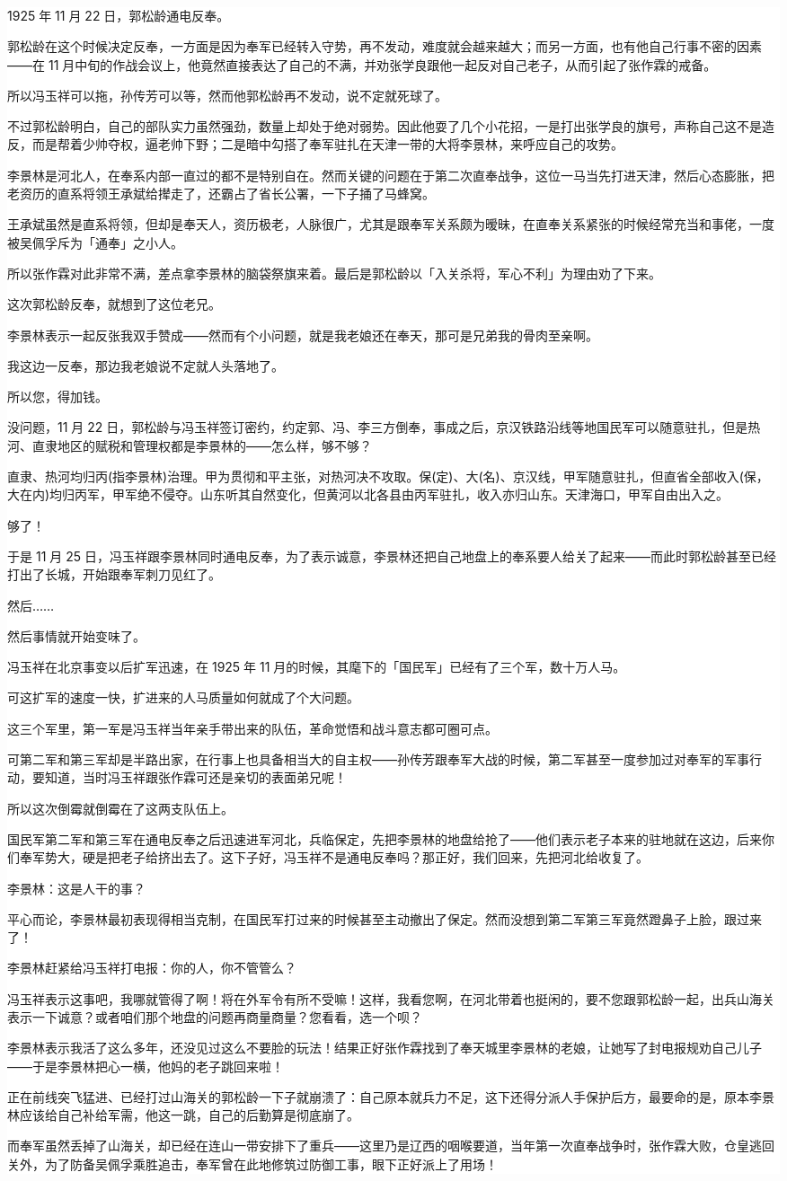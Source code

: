 1925 年 11 月 22 日，郭松龄通电反奉。

郭松龄在这个时候决定反奉，一方面是因为奉军已经转入守势，再不发动，难度就会越来越大；而另一方面，也有他自己行事不密的因素——在 11 月中旬的作战会议上，他竟然直接表达了自己的不满，并劝张学良跟他一起反对自己老子，从而引起了张作霖的戒备。

所以冯玉祥可以拖，孙传芳可以等，然而他郭松龄再不发动，说不定就死球了。

不过郭松龄明白，自己的部队实力虽然强劲，数量上却处于绝对弱势。因此他耍了几个小花招，一是打出张学良的旗号，声称自己这不是造反，而是帮着少帅夺权，逼老帅下野；二是暗中勾搭了奉军驻扎在天津一带的大将李景林，来呼应自己的攻势。

李景林是河北人，在奉系内部一直过的都不是特别自在。然而关键的问题在于第二次直奉战争，这位一马当先打进天津，然后心态膨胀，把老资历的直系将领王承斌给撵走了，还霸占了省长公署，一下子捅了马蜂窝。

王承斌虽然是直系将领，但却是奉天人，资历极老，人脉很广，尤其是跟奉军关系颇为暧昧，在直奉关系紧张的时候经常充当和事佬，一度被吴佩孚斥为「通奉」之小人。

所以张作霖对此非常不满，差点拿李景林的脑袋祭旗来着。最后是郭松龄以「入关杀将，军心不利」为理由劝了下来。

这次郭松龄反奉，就想到了这位老兄。

李景林表示一起反张我双手赞成——然而有个小问题，就是我老娘还在奉天，那可是兄弟我的骨肉至亲啊。

我这边一反奉，那边我老娘说不定就人头落地了。

所以您，得加钱。

没问题，11 月 22 日，郭松龄与冯玉祥签订密约，约定郭、冯、李三方倒奉，事成之后，京汉铁路沿线等地国民军可以随意驻扎，但是热河、直隶地区的赋税和管理权都是李景林的——怎么样，够不够？

直隶、热河均归丙(指李景林)治理。甲为贯彻和平主张，对热河决不攻取。保(定)、大(名)、京汉线，甲军随意驻扎，但直省全部收入(保，大在内)均归丙军，甲军绝不侵夺。山东听其自然变化，但黄河以北各县由丙军驻扎，收入亦归山东。天津海口，甲军自由出入之。

够了！

于是 11 月 25 日，冯玉祥跟李景林同时通电反奉，为了表示诚意，李景林还把自己地盘上的奉系要人给关了起来——而此时郭松龄甚至已经打出了长城，开始跟奉军刺刀见红了。

然后……

然后事情就开始变味了。

冯玉祥在北京事变以后扩军迅速，在 1925 年 11 月的时候，其麾下的「国民军」已经有了三个军，数十万人马。

可这扩军的速度一快，扩进来的人马质量如何就成了个大问题。

这三个军里，第一军是冯玉祥当年亲手带出来的队伍，革命觉悟和战斗意志都可圈可点。

可第二军和第三军却是半路出家，在行事上也具备相当大的自主权——孙传芳跟奉军大战的时候，第二军甚至一度参加过对奉军的军事行动，要知道，当时冯玉祥跟张作霖可还是亲切的表面弟兄呢！

所以这次倒霉就倒霉在了这两支队伍上。

国民军第二军和第三军在通电反奉之后迅速进军河北，兵临保定，先把李景林的地盘给抢了——他们表示老子本来的驻地就在这边，后来你们奉军势大，硬是把老子给挤出去了。这下子好，冯玉祥不是通电反奉吗？那正好，我们回来，先把河北给收复了。

李景林：这是人干的事？

平心而论，李景林最初表现得相当克制，在国民军打过来的时候甚至主动撤出了保定。然而没想到第二军第三军竟然蹬鼻子上脸，跟过来了！

李景林赶紧给冯玉祥打电报：你的人，你不管管么？

冯玉祥表示这事吧，我哪就管得了啊！将在外军令有所不受嘛！这样，我看您啊，在河北带着也挺闲的，要不您跟郭松龄一起，出兵山海关表示一下诚意？或者咱们那个地盘的问题再商量商量？您看看，选一个呗？

李景林表示我活了这么多年，还没见过这么不要脸的玩法！结果正好张作霖找到了奉天城里李景林的老娘，让她写了封电报规劝自己儿子——于是李景林把心一横，他妈的老子跳回来啦！

正在前线突飞猛进、已经打过山海关的郭松龄一下子就崩溃了：自己原本就兵力不足，这下还得分派人手保护后方，最要命的是，原本李景林应该给自己补给军需，他这一跳，自己的后勤算是彻底崩了。

而奉军虽然丢掉了山海关，却已经在连山一带安排下了重兵——这里乃是辽西的咽喉要道，当年第一次直奉战争时，张作霖大败，仓皇逃回关外，为了防备吴佩孚乘胜追击，奉军曾在此地修筑过防御工事，眼下正好派上了用场！
